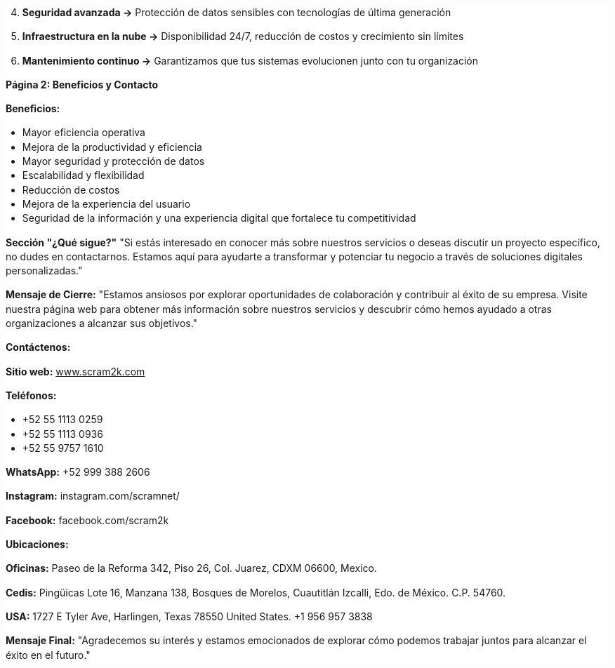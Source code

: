 4. **Seguridad avanzada →** Protección de datos sensibles con tecnologías de última generación

5. **Infraestructura en la nube →** Disponibilidad 24/7, reducción de costos y crecimiento sin límites

6. **Mantenimiento continuo →** Garantizamos que tus sistemas evolucionen junto con tu organización

**Página 2: Beneficios y Contacto**

**Beneficios:**
- Mayor eficiencia operativa
- Mejora de la productividad y eficiencia
- Mayor seguridad y protección de datos
- Escalabilidad y flexibilidad
- Reducción de costos
- Mejora de la experiencia del usuario
- Seguridad de la información y una experiencia digital que fortalece tu competitividad

**Sección "¿Qué sigue?"**
"Si estás interesado en conocer más sobre nuestros servicios o deseas discutir un proyecto específico, no dudes en contactarnos. Estamos aquí para ayudarte a transformar y potenciar tu negocio a través de soluciones digitales personalizadas."

**Mensaje de Cierre:**
"Estamos ansiosos por explorar oportunidades de colaboración y contribuir al éxito de su empresa. Visite nuestra página web para obtener más información sobre nuestros servicios y descubrir cómo hemos ayudado a otras organizaciones a alcanzar sus objetivos."

**Contáctenos:**

**Sitio web:** www.scram2k.com

**Teléfonos:**
- +52 55 1113 0259
- +52 55 1113 0936
- +52 55 9757 1610

**WhatsApp:** +52 999 388 2606

**Instagram:** instagram.com/scramnet/

**Facebook:** facebook.com/scram2k

**Ubicaciones:**

**Oficinas:**
Paseo de la Reforma 342, Piso 26, Col. Juarez, CDXM 06600, Mexico.

**Cedis:**
Pingüicas Lote 16, Manzana 138, Bosques de Morelos, Cuautitlán Izcalli, Edo. de México. C.P. 54760.

**USA:**
1727 E Tyler Ave, Harlingen, Texas 78550 United States.
+1 956 957 3838

**Mensaje Final:**
"Agradecemos su interés y estamos emocionados de explorar cómo podemos trabajar juntos para alcanzar el éxito en el futuro."
